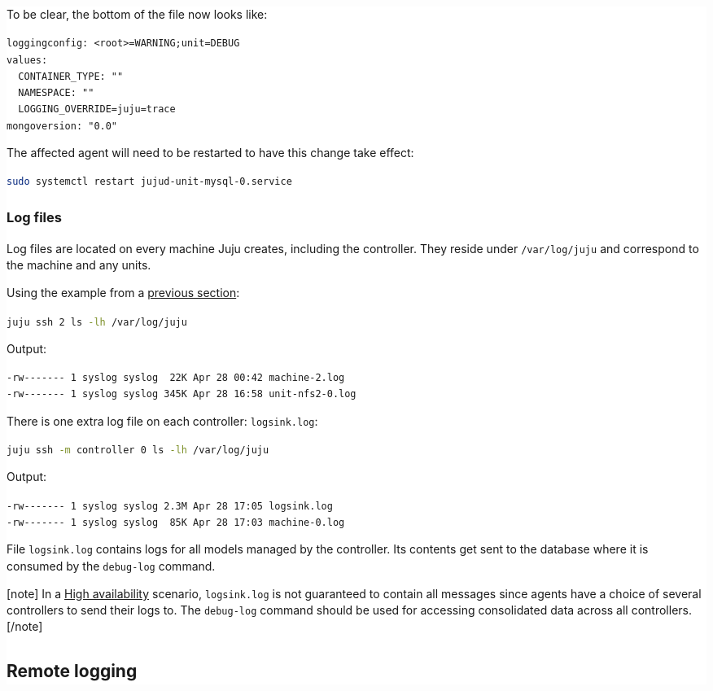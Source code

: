 To be clear, the bottom of the file now looks like:

```no-highlight
loggingconfig: <root>=WARNING;unit=DEBUG
values:
  CONTAINER_TYPE: ""
  NAMESPACE: ""
  LOGGING_OVERRIDE=juju=trace
mongoversion: "0.0"
```

The affected agent will need to be restarted to have this change take effect:

```bash
sudo systemctl restart jujud-unit-mysql-0.service
```

### Log files

Log files are located on every machine Juju creates, including the controller.
They reside under `/var/log/juju` and correspond to the machine and any units. 

Using the example from a [previous section](#juju-agents):

```bash
juju ssh 2 ls -lh /var/log/juju
```

Output:

```no-highlight
-rw------- 1 syslog syslog  22K Apr 28 00:42 machine-2.log
-rw------- 1 syslog syslog 345K Apr 28 16:58 unit-nfs2-0.log
```

There is one extra log file on each controller: `logsink.log`:

```bash
juju ssh -m controller 0 ls -lh /var/log/juju
```

Output:

```no-highlight
-rw------- 1 syslog syslog 2.3M Apr 28 17:05 logsink.log
-rw------- 1 syslog syslog  85K Apr 28 17:03 machine-0.log
```

File `logsink.log` contains logs for all models managed by the controller. Its
contents get sent to the database where it is consumed by the `debug-log`
command.

[note]
In a [High availability][controllers-ha] scenario, `logsink.log` is not
guaranteed to contain all messages since agents have a choice of several
controllers to send their logs to. The `debug-log` command should be used
for accessing consolidated data across all controllers.
[/note]

## Remote logging


[commands]: ./commands.md
[#model-logs]: #model-logs
[#remote-logging]: #remote-logging
[#audit-logging]: #audit-logging
[#change-the-logging-level]: #change-the-logging-level
[#agent-logging-override]: #agent-logging-override
[controllers-ha]: ./controllers-ha.md 
[excluding-information-log-audit]: ./controllers-config.md#excluding-information-from-the-audit-log
[upstream-rsyslog-tls-tutorial]: http://www.rsyslog.com/doc/v8-stable/tutorials/tls_cert_summary.html
[models-config]: ./models-config.md
[models-upgrade]: ./models-upgrade.md
[controller-ha-and-logging]: ./controllers-ha.md#controller-ha-and-logging